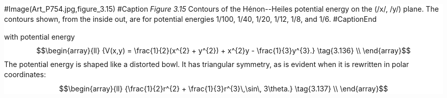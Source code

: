 #Image(Art_P754.jpg,figure_3.15)
#Caption *Figure 3.15* Contours of the Hénon--Heiles potential energy on the (/x/, /y/) plane. The contours shown, from the inside out, are for potential energies 1/100, 1/40, 1/20, 1/12, 1/8, and 1/6. #CaptionEnd

with potential energy
$$\begin{array}{ll} {V(x,y) = \frac{1}{2}(x^{2} + y^{2}) + x^{2}y - \frac{1}{3}y^{3}.} \tag{3.136} \\ \end{array}$$
The potential energy is shaped like a distorted bowl. It has triangular symmetry, as is evident when it is rewritten in polar coordinates:
$$\begin{array}{ll} {\frac{1}{2}r^{2} + \frac{1}{3}r^{3}\,\sin\, 3\theta.} \tag{3.137} \\ \end{array}$$
